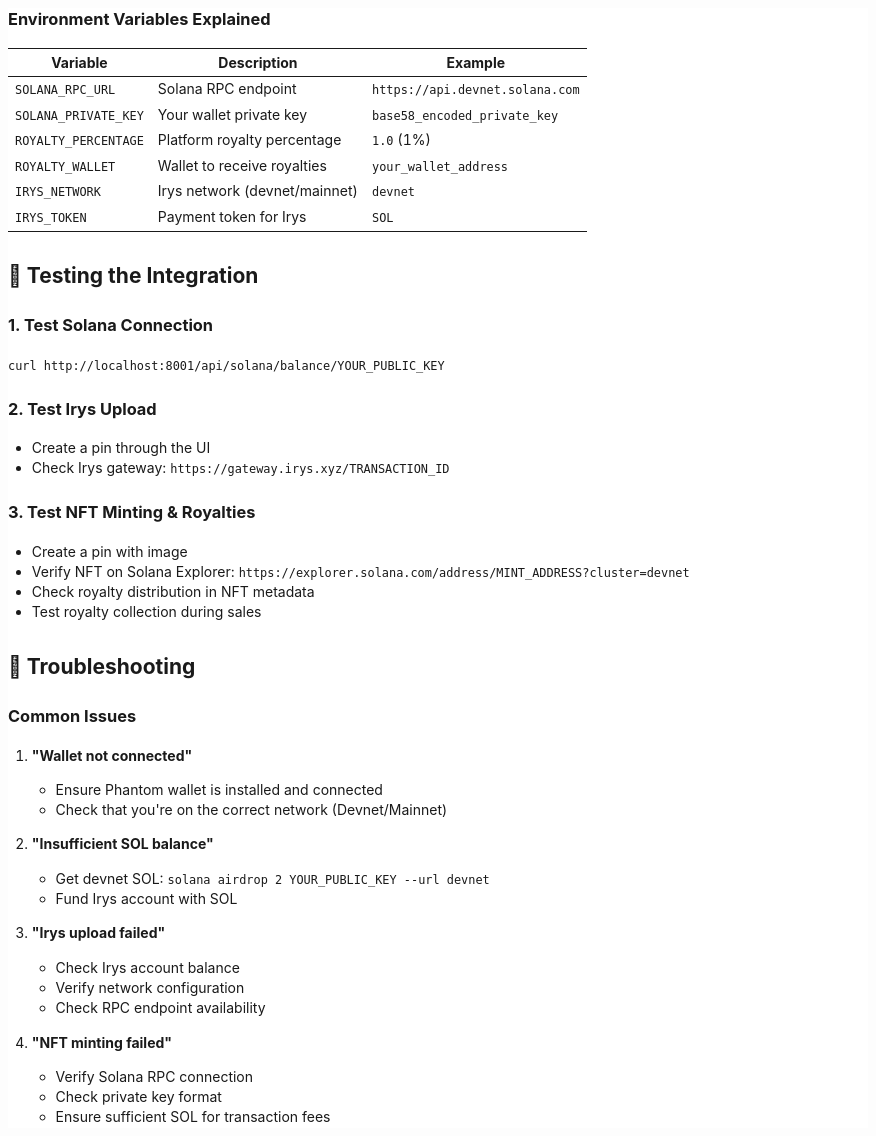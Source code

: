 ### Environment Variables Explained

| Variable | Description | Example |
|----------|-------------|---------|
| `SOLANA_RPC_URL` | Solana RPC endpoint | `https://api.devnet.solana.com` |
| `SOLANA_PRIVATE_KEY` | Your wallet private key | `base58_encoded_private_key` |
| `ROYALTY_PERCENTAGE` | Platform royalty percentage | `1.0` (1%) |
| `ROYALTY_WALLET` | Wallet to receive royalties | `your_wallet_address` |
| `IRYS_NETWORK` | Irys network (devnet/mainnet) | `devnet` |
| `IRYS_TOKEN` | Payment token for Irys | `SOL` |

## 🧪 Testing the Integration

### 1. Test Solana Connection
```bash
curl http://localhost:8001/api/solana/balance/YOUR_PUBLIC_KEY
```

### 2. Test Irys Upload
- Create a pin through the UI
- Check Irys gateway: `https://gateway.irys.xyz/TRANSACTION_ID`

### 3. Test NFT Minting & Royalties
- Create a pin with image
- Verify NFT on Solana Explorer: `https://explorer.solana.com/address/MINT_ADDRESS?cluster=devnet`
- Check royalty distribution in NFT metadata
- Test royalty collection during sales

## 🐛 Troubleshooting

### Common Issues

1. **"Wallet not connected"**
   - Ensure Phantom wallet is installed and connected
   - Check that you're on the correct network (Devnet/Mainnet)

2. **"Insufficient SOL balance"**
   - Get devnet SOL: `solana airdrop 2 YOUR_PUBLIC_KEY --url devnet`
   - Fund Irys account with SOL

3. **"Irys upload failed"**
   - Check Irys account balance
   - Verify network configuration
   - Check RPC endpoint availability

4. **"NFT minting failed"**
   - Verify Solana RPC connection
   - Check private key format
   - Ensure sufficient SOL for transaction fees
